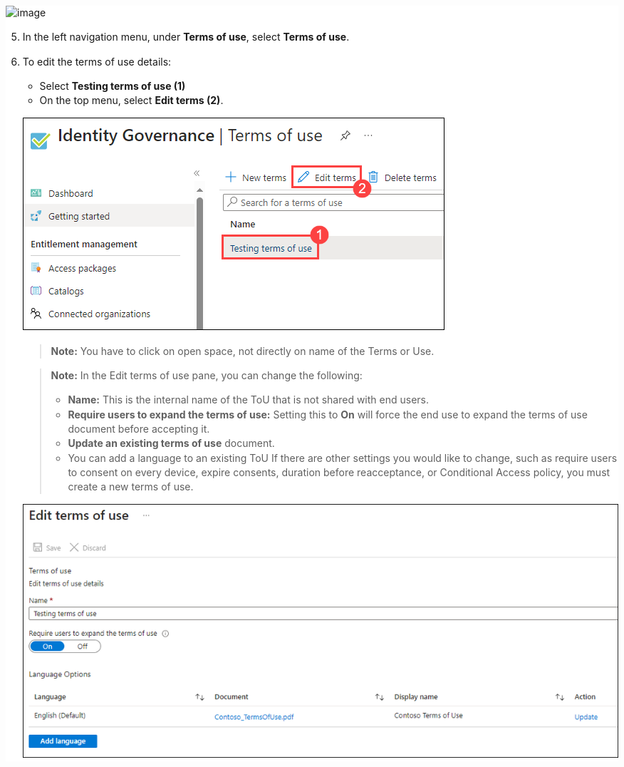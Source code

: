    ![image](https://github.com/user-attachments/assets/e9b1a337-8c1d-4d58-ad5f-8ca2c9dadb04)

5. In the left navigation menu, under **Terms of use**, select **Terms of use**.

6. To edit the terms of use details:
    - Select **Testing terms of use (1)**
    - On the top menu, select **Edit terms (2)**.

    ![](./media/lab23-12.png)

    >**Note:** You have to click on open space, not directly on name of the Terms or Use.

    >**Note:** In the Edit terms of use pane, you can change the following:
    >- **Name:** This is the internal name of the ToU that is not shared with end users. 
    >- **Require users to expand the terms of use:** Setting this to **On** will force the end use to expand the terms of use document before accepting it.
    >- **Update an existing terms of use** document.
    >- You can add a language to an existing ToU If there are other settings you would like to change, such as require users to consent on every device, expire consents, duration before reacceptance, or Conditional Access policy, you must create a new terms of use.

      ![](./media/lab23-13.png)
